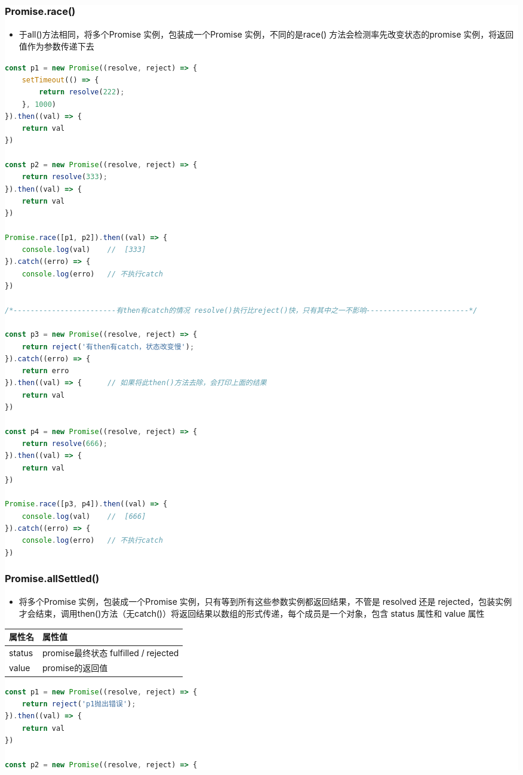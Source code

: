 ### Promise.race()
- 于all()方法相同，将多个Promise 实例，包装成一个Promise 实例，不同的是race() 方法会检测率先改变状态的promise 实例，将返回值作为参数传递下去
```js
const p1 = new Promise((resolve, reject) => {
    setTimeout(() => {
        return resolve(222);
    }, 1000)
}).then((val) => {
    return val
})

const p2 = new Promise((resolve, reject) => {
    return resolve(333);
}).then((val) => {
    return val
})

Promise.race([p1, p2]).then((val) => {
    console.log(val)    //  [333]
}).catch((erro) => {
    console.log(erro)   // 不执行catch
})

/*------------------------有then有catch的情况 resolve()执行比reject()快，只有其中之一不影响------------------------*/

const p3 = new Promise((resolve, reject) => {
    return reject('有then有catch，状态改变慢');
}).catch((erro) => {
    return erro
}).then((val) => {      // 如果将此then()方法去除，会打印上面的结果
    return val
})

const p4 = new Promise((resolve, reject) => {
    return resolve(666);
}).then((val) => {
    return val
})

Promise.race([p3, p4]).then((val) => {
    console.log(val)    //  [666]
}).catch((erro) => {
    console.log(erro)   // 不执行catch
})
```

### Promise.allSettled()
- 将多个Promise 实例，包装成一个Promise 实例，只有等到所有这些参数实例都返回结果，不管是 resolved 还是 rejected，包装实例才会结束，调用then()方法（无catch()）将返回结果以数组的形式传递，每个成员是一个对象，包含 status 属性和 value 属性

| 属性名 | 属性值 |
| :--- | :--- |
| status | promise最终状态 fulfilled / rejected |
| value | promise的返回值 |
```js
const p1 = new Promise((resolve, reject) => {
    return reject('p1抛出错误');
}).then((val) => {
    return val
})

const p2 = new Promise((resolve, reject) => {
```